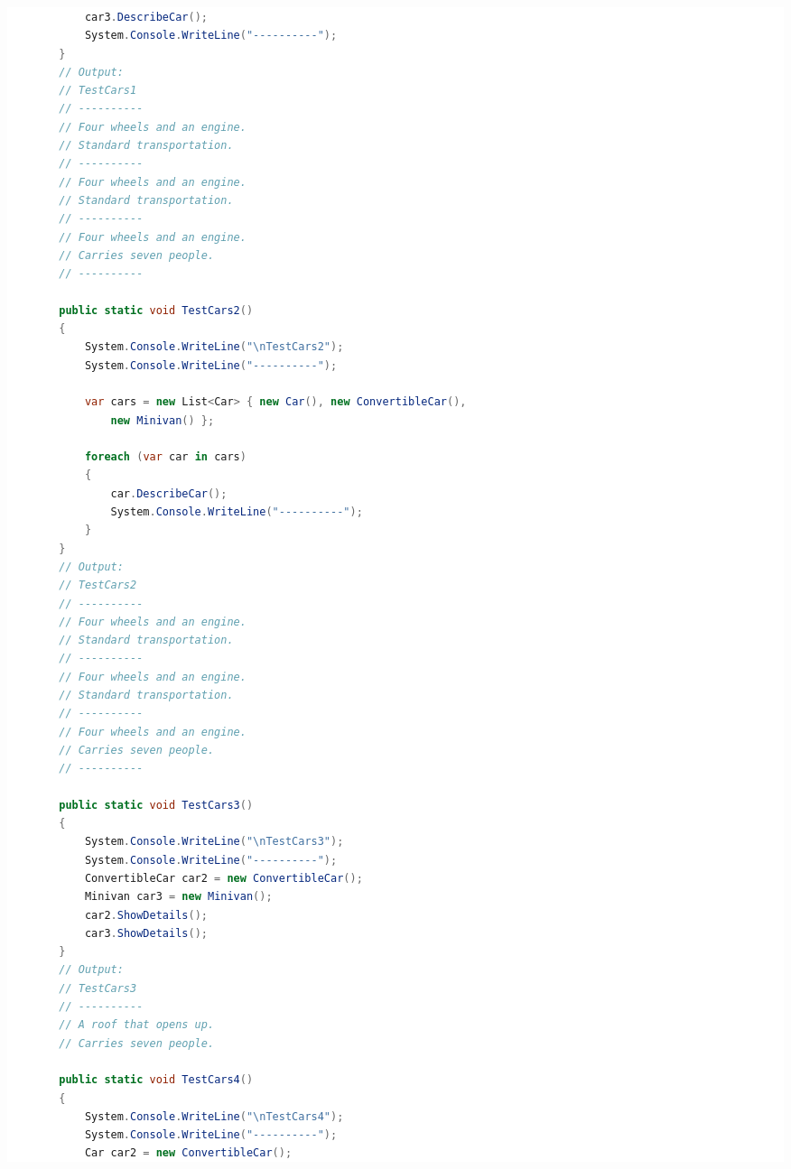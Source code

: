 ```csharp  
            car3.DescribeCar();  
            System.Console.WriteLine("----------");  
        }  
        // Output:  
        // TestCars1  
        // ----------  
        // Four wheels and an engine.  
        // Standard transportation.  
        // ----------  
        // Four wheels and an engine.  
        // Standard transportation.  
        // ----------  
        // Four wheels and an engine.  
        // Carries seven people.  
        // ----------  
  
        public static void TestCars2()  
        {  
            System.Console.WriteLine("\nTestCars2");  
            System.Console.WriteLine("----------");  
  
            var cars = new List<Car> { new Car(), new ConvertibleCar(),   
                new Minivan() };  
  
            foreach (var car in cars)  
            {  
                car.DescribeCar();  
                System.Console.WriteLine("----------");  
            }  
        }  
        // Output:  
        // TestCars2  
        // ----------  
        // Four wheels and an engine.  
        // Standard transportation.  
        // ----------  
        // Four wheels and an engine.  
        // Standard transportation.  
        // ----------  
        // Four wheels and an engine.  
        // Carries seven people.  
        // ----------  
  
        public static void TestCars3()  
        {  
            System.Console.WriteLine("\nTestCars3");  
            System.Console.WriteLine("----------");  
            ConvertibleCar car2 = new ConvertibleCar();  
            Minivan car3 = new Minivan();  
            car2.ShowDetails();  
            car3.ShowDetails();  
        }  
        // Output:  
        // TestCars3  
        // ----------  
        // A roof that opens up.  
        // Carries seven people.  
  
        public static void TestCars4()  
        {  
            System.Console.WriteLine("\nTestCars4");  
            System.Console.WriteLine("----------");  
            Car car2 = new ConvertibleCar();  
```